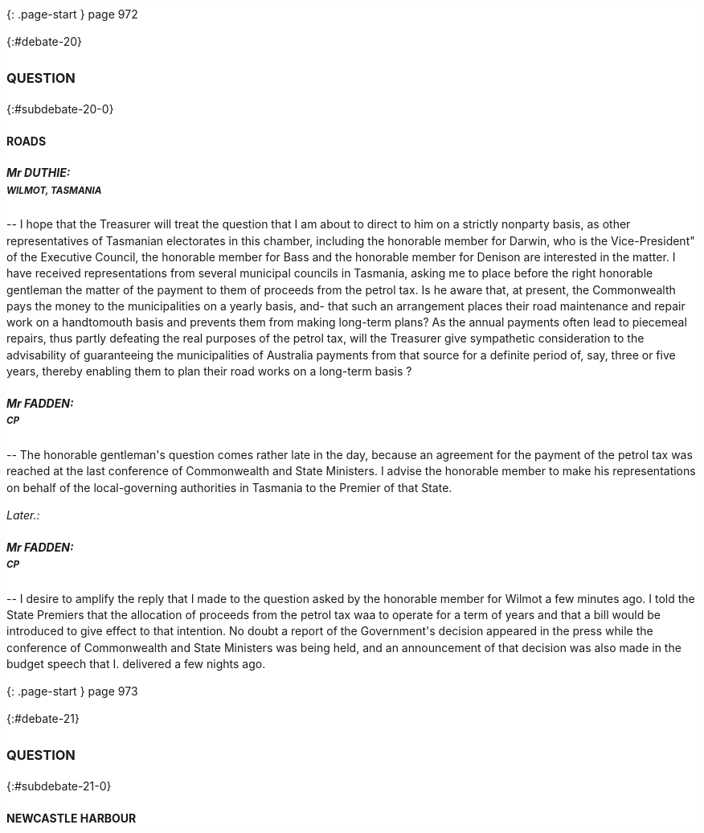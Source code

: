 {: .page-start }
page 972

{:#debate-20}
### QUESTION

{:#subdebate-20-0}
#### ROADS

##### Mr DUTHIE:<br><small class="text-muted">WILMOT, TASMANIA</small>

-- I hope that the Treasurer will treat the question that I am about to direct to him on a strictly nonparty basis, as other representatives of Tasmanian  electorates in this chamber, including the honorable member for Darwin, who is the Vice-President" of the Executive Council, the honorable member for Bass and the honorable member for Denison are interested in the matter. I have received representations from several municipal councils in Tasmania, asking me to place before the right honorable gentleman the matter of the payment to them of proceeds from the petrol tax. Is he  aware  that, at present, the Commonwealth pays the money to the municipalities on a yearly basis, and- that such an arrangement places their road maintenance and repair work on a handtomouth basis and prevents them from making long-term plans? As the annual payments often lead to piecemeal repairs, thus partly defeating the real purposes of the petrol tax, will the Treasurer give sympathetic consideration to the advisability of guaranteeing the municipalities of Australia payments from that source for a definite period of, say, three or five years, thereby enabling them to plan their  road  works on a long-term basis ? 

##### Mr FADDEN:<br><small class="text-muted">CP</small>

-- The honorable gentleman's question comes rather late in the day, because an agreement for the payment of the petrol tax was reached at the last conference of Commonwealth and State Ministers. I advise the honorable member to make his representations on behalf of the local-governing authorities in Tasmania to the Premier of that State. 


 *Later.:* 


##### Mr FADDEN:<br><small class="text-muted">CP</small>

-- I desire to amplify the reply that I made to the question asked by the honorable member for Wilmot a few minutes ago. I told the State Premiers that the allocation of proceeds from the petrol tax waa to operate for a term of years and that a bill would be introduced to give effect to that intention. No doubt a report of the Government's decision appeared in the press  while  the conference of Commonwealth and State Ministers was being held, and an announcement of that decision was also made in the budget speech that I. delivered a  few  nights ago. 

{: .page-start }
page 973

{:#debate-21}
### QUESTION

{:#subdebate-21-0}
#### NEWCASTLE HARBOUR
